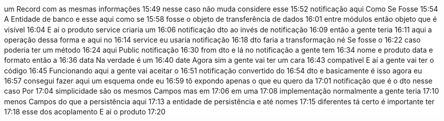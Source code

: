 um Record com as mesmas informações
15:49
nesse caso não muda considere esse
15:52
notificação aqui Como Se Fosse
15:54
A Entidade de banco e esse aqui como se
15:58
fosse o objeto de transferência de dados
16:01
entre módulos então objeto que é visível
16:04
E aí o produto service criaria um
16:06
notificação dto ao invés de notificação
16:09
então a gente teria
16:11
aqui a operação dessa forma e aqui no
16:14
service eu usaria notificação
16:18
dto faria a transformação né Se fosse o
16:22
caso poderia ter um método
16:24
aqui Public notificação
16:30
from dto e lá no notificação a gente tem
16:34
nome e produto data e formato então a
16:36
data Na verdade é um
16:40
date Agora sim a gente vai ter um cara
16:43
compatível E aí a gente vai ter o código
16:45
Funcionando aqui a gente vai aceitar o
16:51
notificação convertido do
16:54
dto e basicamente é isso agora eu
16:57
consegui fazer aqui um esquema onde eu
16:59
tô expondo apenas o que eu quero da
17:01
notificação que é o dto nesse caso Por
17:04
simplicidade são os mesmos Campos mas em
17:06
em uma
17:08
implementação normalmente a gente teria
17:10
menos Campos do que a persistência aqui
17:13
a entidade de persistência e até nomes
17:15
diferentes tá certo é importante ter
17:18
esse dos acoplamento E aí o produto
17:20